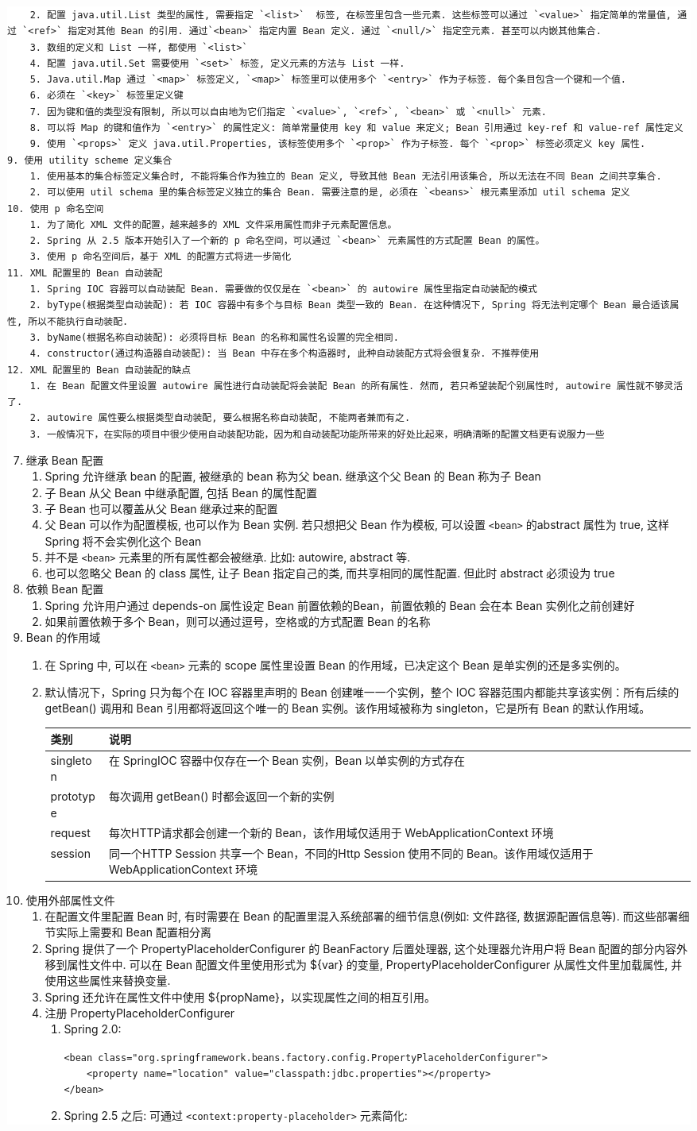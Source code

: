         2. 配置 java.util.List 类型的属性, 需要指定 `<list>`  标签, 在标签里包含一些元素. 这些标签可以通过 `<value>` 指定简单的常量值, 通过 `<ref>` 指定对其他 Bean 的引用. 通过`<bean>` 指定内置 Bean 定义. 通过 `<null/>` 指定空元素. 甚至可以内嵌其他集合.
        3. 数组的定义和 List 一样, 都使用 `<list>`
        4. 配置 java.util.Set 需要使用 `<set>` 标签, 定义元素的方法与 List 一样.
        5. Java.util.Map 通过 `<map>` 标签定义, `<map>` 标签里可以使用多个 `<entry>` 作为子标签. 每个条目包含一个键和一个值. 
        6. 必须在 `<key>` 标签里定义键
        7. 因为键和值的类型没有限制, 所以可以自由地为它们指定 `<value>`, `<ref>`, `<bean>` 或 `<null>` 元素. 
        8. 可以将 Map 的键和值作为 `<entry>` 的属性定义: 简单常量使用 key 和 value 来定义; Bean 引用通过 key-ref 和 value-ref 属性定义
        9. 使用 `<props>` 定义 java.util.Properties, 该标签使用多个 `<prop>` 作为子标签. 每个 `<prop>` 标签必须定义 key 属性. 
    9. 使用 utility scheme 定义集合
        1. 使用基本的集合标签定义集合时, 不能将集合作为独立的 Bean 定义, 导致其他 Bean 无法引用该集合, 所以无法在不同 Bean 之间共享集合.
        2. 可以使用 util schema 里的集合标签定义独立的集合 Bean. 需要注意的是, 必须在 `<beans>` 根元素里添加 util schema 定义
    10. 使用 p 命名空间
        1. 为了简化 XML 文件的配置，越来越多的 XML 文件采用属性而非子元素配置信息。
        2. Spring 从 2.5 版本开始引入了一个新的 p 命名空间，可以通过 `<bean>` 元素属性的方式配置 Bean 的属性。
        3. 使用 p 命名空间后，基于 XML 的配置方式将进一步简化
    11. XML 配置里的 Bean 自动装配
        1. Spring IOC 容器可以自动装配 Bean. 需要做的仅仅是在 `<bean>` 的 autowire 属性里指定自动装配的模式
        2. byType(根据类型自动装配): 若 IOC 容器中有多个与目标 Bean 类型一致的 Bean. 在这种情况下, Spring 将无法判定哪个 Bean 最合适该属性, 所以不能执行自动装配.
        3. byName(根据名称自动装配): 必须将目标 Bean 的名称和属性名设置的完全相同.
        4. constructor(通过构造器自动装配): 当 Bean 中存在多个构造器时, 此种自动装配方式将会很复杂. 不推荐使用
    12. XML 配置里的 Bean 自动装配的缺点
        1. 在 Bean 配置文件里设置 autowire 属性进行自动装配将会装配 Bean 的所有属性. 然而, 若只希望装配个别属性时, autowire 属性就不够灵活了. 
        2. autowire 属性要么根据类型自动装配, 要么根据名称自动装配, 不能两者兼而有之.
        3. 一般情况下，在实际的项目中很少使用自动装配功能，因为和自动装配功能所带来的好处比起来，明确清晰的配置文档更有说服力一些
7. 继承 Bean 配置
    1. Spring 允许继承 bean 的配置, 被继承的 bean 称为父 bean. 继承这个父 Bean 的 Bean 称为子 Bean
    2. 子 Bean 从父 Bean 中继承配置, 包括 Bean 的属性配置
    3. 子 Bean 也可以覆盖从父 Bean 继承过来的配置
    4. 父 Bean 可以作为配置模板, 也可以作为 Bean 实例. 若只想把父 Bean 作为模板, 可以设置 `<bean>` 的abstract 属性为 true, 这样 Spring 将不会实例化这个 Bean
    5. 并不是 `<bean>` 元素里的所有属性都会被继承. 比如: autowire, abstract 等.
    6. 也可以忽略父 Bean 的 class 属性, 让子 Bean 指定自己的类, 而共享相同的属性配置. 但此时 abstract 必须设为 true
8. 依赖 Bean 配置
    1. Spring 允许用户通过 depends-on 属性设定 Bean 前置依赖的Bean，前置依赖的 Bean 会在本 Bean 实例化之前创建好
    2. 如果前置依赖于多个 Bean，则可以通过逗号，空格或的方式配置 Bean 的名称
9. Bean 的作用域
    1. 在 Spring 中, 可以在 `<bean>` 元素的 scope 属性里设置 Bean 的作用域，已决定这个 Bean 是单实例的还是多实例的。
    
    2. 默认情况下，Spring 只为每个在 IOC 容器里声明的 Bean 创建唯一一个实例，整个 IOC 容器范围内都能共享该实例：所有后续的 getBean() 调用和 Bean 引用都将返回这个唯一的 Bean 实例。该作用域被称为 singleton，它是所有 Bean 的默认作用域。
    
        | 类别      | 说明                                                         |
        | --------- | ------------------------------------------------------------ |
        | singleton | 在 SpringIOC 容器中仅存在一个 Bean 实例，Bean 以单实例的方式存在 |
        | prototype | 每次调用 getBean() 时都会返回一个新的实例                    |
        | request   | 每次HTTP请求都会创建一个新的 Bean，该作用域仅适用于 WebApplicationContext 环境 |
        | session   | 同一个HTTP Session 共享一个 Bean，不同的Http Session 使用不同的 Bean。该作用域仅适用于 WebApplicationContext 环境 |
10. 使用外部属性文件
    1. 在配置文件里配置 Bean 时, 有时需要在 Bean 的配置里混入系统部署的细节信息(例如: 文件路径, 数据源配置信息等). 而这些部署细节实际上需要和 Bean 配置相分离
    2. Spring 提供了一个 PropertyPlaceholderConfigurer 的 BeanFactory 后置处理器, 这个处理器允许用户将 Bean 配置的部分内容外移到属性文件中. 可以在 Bean 配置文件里使用形式为 ${var} 的变量, PropertyPlaceholderConfigurer 从属性文件里加载属性, 并使用这些属性来替换变量.
    3. Spring 还允许在属性文件中使用 ${propName}，以实现属性之间的相互引用。
    4. 注册 PropertyPlaceholderConfigurer 
        1. Spring 2.0:
            ```
            <bean class="org.springframework.beans.factory.config.PropertyPlaceholderConfigurer">
                <property name="location" value="classpath:jdbc.properties"></property>
            </bean>
            ```
        2. Spring 2.5 之后: 可通过 `<context:property-placeholder>` 元素简化: